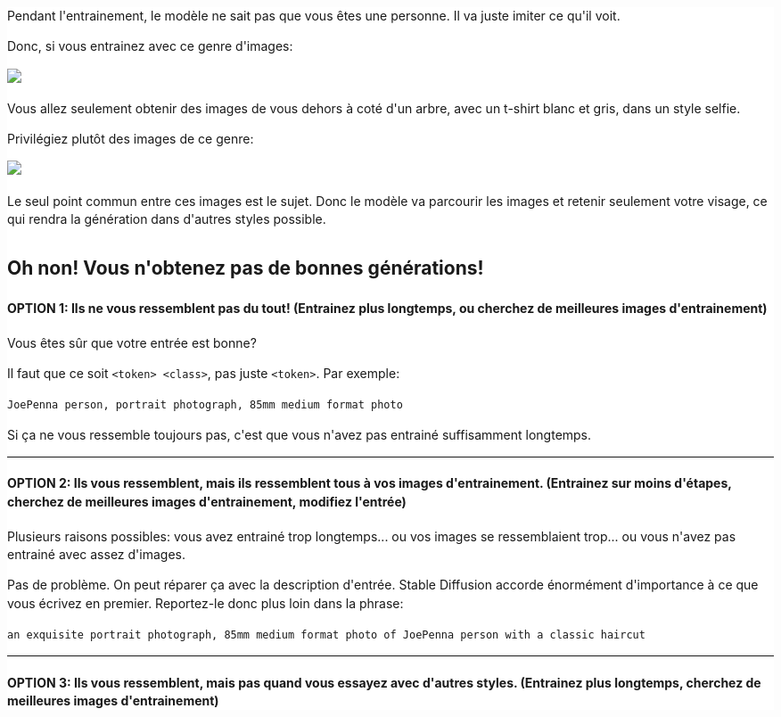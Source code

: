 Pendant l'entrainement, le modèle ne sait pas que vous êtes une personne. Il va juste imiter ce qu'il voit.

Donc, si vous entrainez avec ce genre d'images:

![](readme-images/caution-training.png)

Vous allez seulement obtenir des images de vous dehors à coté d'un arbre, avec un t-shirt blanc et gris, dans un style selfie.

Privilégiez plutôt des images de ce genre:

![](readme-images/better-training-images.png)

Le seul point commun entre ces images est le sujet. Donc le modèle va parcourir les images et retenir seulement votre visage, ce qui rendra la génération dans d'autres styles possible.

## Oh non! Vous n'obtenez pas de bonnes générations!

#### <a name="they-dont-look-like-you"></a> OPTION 1: Ils ne vous ressemblent pas du tout! (Entrainez plus longtemps, ou cherchez de meilleures images d'entrainement)

Vous êtes sûr que votre entrée est bonne?

Il faut que ce soit `<token> <class>`, pas juste `<token>`. Par exemple:

`JoePenna person, portrait photograph, 85mm medium format photo`


Si ça ne vous ressemble toujours pas, c'est que vous n'avez pas entrainé suffisamment longtemps.

----

#### <a name="they-sorta-look-like-you-but-exactly-like-your-training-images"></a> OPTION 2: Ils vous ressemblent, mais ils ressemblent tous à vos images d'entrainement. (Entrainez sur moins d'étapes, cherchez de meilleures images d'entrainement, modifiez l'entrée)

Plusieurs raisons possibles: vous avez entrainé trop longtemps... ou vos images se ressemblaient trop... ou vous n'avez pas entrainé avec assez d'images.

Pas de problème. On peut réparer ça avec la description d'entrée. Stable Diffusion accorde énormément d'importance à ce que vous écrivez en premier. Reportez-le donc plus loin dans la phrase:

`an exquisite portrait photograph, 85mm medium format photo of JoePenna person with a classic haircut`


----

#### <a name="they-look-like-you-but-not-when-you-try-different-styles"></a> OPTION 3: Ils vous ressemblent, mais pas quand vous essayez avec d'autres styles. (Entrainez plus longtemps, cherchez de meilleures images d'entrainement)

